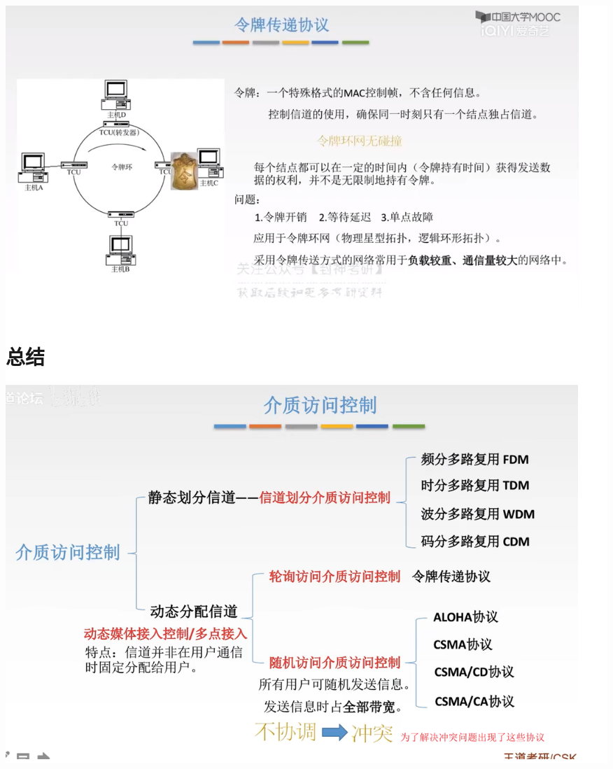 <img src="3.数据链路层.assets/image-20230324220253882.png" alt="image-20230324220253882" style="zoom:80%;" /> 







# 总结

<img src="3.数据链路层.assets/image-20230321223958903.png" alt="image-20230321223958903" style="zoom:80%;" />
